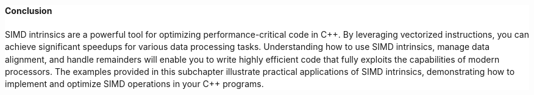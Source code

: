 #### Conclusion

SIMD intrinsics are a powerful tool for optimizing performance-critical code in C++. By leveraging vectorized instructions, you can achieve significant speedups for various data processing tasks. Understanding how to use SIMD intrinsics, manage data alignment, and handle remainders will enable you to write highly efficient code that fully exploits the capabilities of modern processors. The examples provided in this subchapter illustrate practical applications of SIMD intrinsics, demonstrating how to implement and optimize SIMD operations in your C++ programs.
